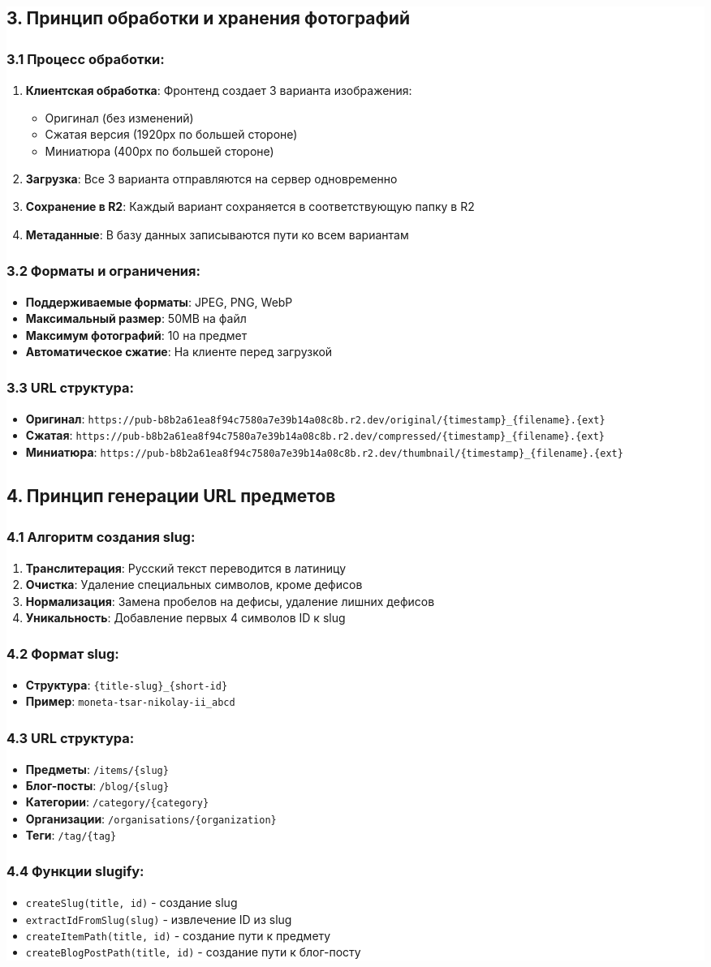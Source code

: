 ## 3. Принцип обработки и хранения фотографий

### 3.1 Процесс обработки:
1. **Клиентская обработка**: Фронтенд создает 3 варианта изображения:
   - Оригинал (без изменений)
   - Сжатая версия (1920px по большей стороне)
   - Миниатюра (400px по большей стороне)

2. **Загрузка**: Все 3 варианта отправляются на сервер одновременно

3. **Сохранение в R2**: Каждый вариант сохраняется в соответствующую папку в R2

4. **Метаданные**: В базу данных записываются пути ко всем вариантам

### 3.2 Форматы и ограничения:
- **Поддерживаемые форматы**: JPEG, PNG, WebP
- **Максимальный размер**: 50MB на файл
- **Максимум фотографий**: 10 на предмет
- **Автоматическое сжатие**: На клиенте перед загрузкой

### 3.3 URL структура:
- **Оригинал**: `https://pub-b8b2a61ea8f94c7580a7e39b14a08c8b.r2.dev/original/{timestamp}_{filename}.{ext}`
- **Сжатая**: `https://pub-b8b2a61ea8f94c7580a7e39b14a08c8b.r2.dev/compressed/{timestamp}_{filename}.{ext}`
- **Миниатюра**: `https://pub-b8b2a61ea8f94c7580a7e39b14a08c8b.r2.dev/thumbnail/{timestamp}_{filename}.{ext}`

## 4. Принцип генерации URL предметов

### 4.1 Алгоритм создания slug:
1. **Транслитерация**: Русский текст переводится в латиницу
2. **Очистка**: Удаление специальных символов, кроме дефисов
3. **Нормализация**: Замена пробелов на дефисы, удаление лишних дефисов
4. **Уникальность**: Добавление первых 4 символов ID к slug

### 4.2 Формат slug:
- **Структура**: `{title-slug}_{short-id}`
- **Пример**: `moneta-tsar-nikolay-ii_abcd`

### 4.3 URL структура:
- **Предметы**: `/items/{slug}`
- **Блог-посты**: `/blog/{slug}`
- **Категории**: `/category/{category}`
- **Организации**: `/organisations/{organization}`
- **Теги**: `/tag/{tag}`

### 4.4 Функции slugify:
- `createSlug(title, id)` - создание slug
- `extractIdFromSlug(slug)` - извлечение ID из slug
- `createItemPath(title, id)` - создание пути к предмету
- `createBlogPostPath(title, id)` - создание пути к блог-посту

